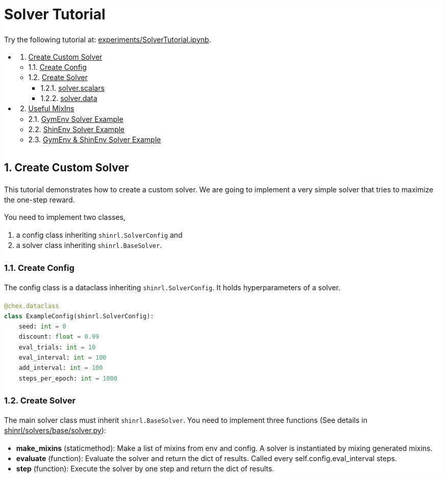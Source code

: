 # Solver Tutorial

Try the following tutorial at: [experiments/SolverTutorial.ipynb](../../experiments/SolverTutorial.ipynb).

* 1. [Create Custom Solver](#CreatecustomSolver)
	* 1.1. [ Create Config](#CreateConfig)
	* 1.2. [ Create Solver](#CreateSolver)
		* 1.2.1. [solver.scalars](#solver.scalars)
		* 1.2.2. [solver.data](#solver.data)
* 2. [Useful MixIns](#UsefulMixIns)
	* 2.1. [GymEnv Solver Example](#GymEnvSolverExample)
	* 2.2. [ShinEnv Solver Example](#ShinEnvSolverExample)
	* 2.3. [GymEnv & ShinEnv Solver Example](#GymEnvShinEnvSolverExample)


##  1. <a name='CreateCustomSolver'></a>Create Custom Solver

This tutorial demonstrates how to create a custom solver.
We are going to implement a very simple solver that tries to maximize the one-step reward.

You need to implement two classes, 
1. a config class inheriting `shinrl.SolverConfig` and 
2. a solver class inheriting `shinrl.BaseSolver`.


###  1.1. <a name='CreateConfig'></a> Create Config

The config class is a dataclass inheriting `shinrl.SolverConfig`.
It holds hyperparameters of a solver.

```python
@chex.dataclass
class ExampleConfig(shinrl.SolverConfig):
    seed: int = 0
    discount: float = 0.99
    eval_trials: int = 10
    eval_interval: int = 100
    add_interval: int = 100
    steps_per_epoch: int = 1000
```

###  1.2. <a name='CreateSolver'></a> Create Solver

The main solver class must inherit `shinrl.BaseSolver`.
You need to implement three functions (See details in [shinrl/solvers/base/solver.py](../shinrl/solvers/base/solver.py)):

* **make_mixins** (staticmethod): Make a list of mixins from env and config. A solver is instantiated by mixing generated mixins.
* **evaluate** (function): Evaluate the solver and return the dict of results. Called every self.config.eval_interval steps.
* **step** (function): Execute the solver by one step and return the dict of results.
